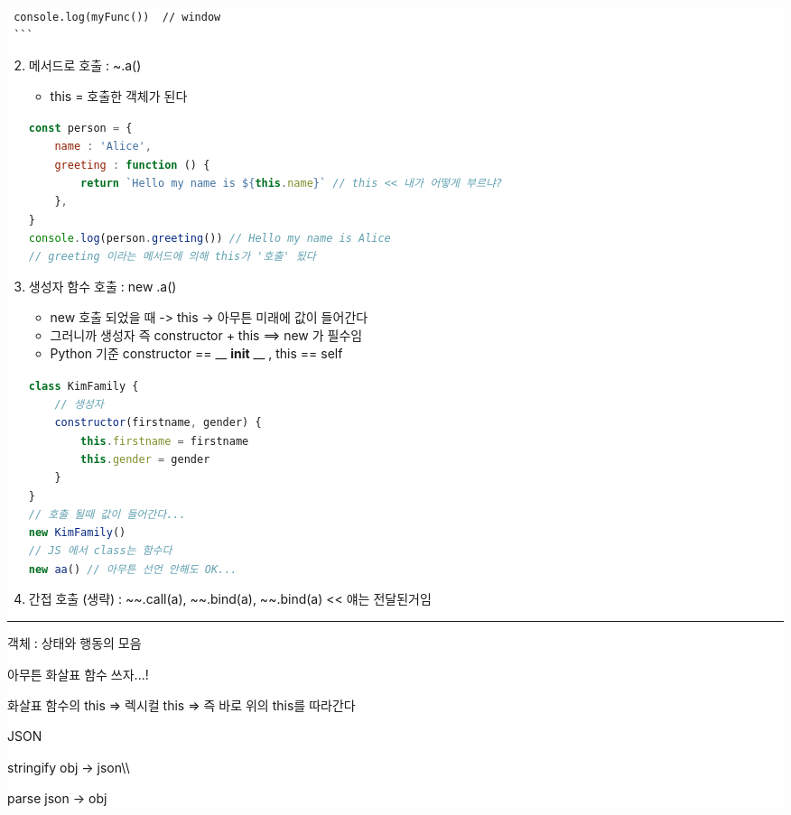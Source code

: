      console.log(myFunc())  // window
     ```

  2. 메서드로 호출 : ~.a()

     - this = 호출한 객체가 된다

     ```js
     const person = {
         name : 'Alice',
         greeting : function () {
             return `Hello my name is ${this.name}` // this << 내가 어떻게 부르냐?
         },
     }
     console.log(person.greeting()) // Hello my name is Alice
     // greeting 이라는 메서드에 의해 this가 '호출' 됬다
     
     ```

  3. 생성자 함수 호출 : new .a()

     - new 호출 되었을 때 -> this -> 아무튼 미래에 값이 들어간다
     - 그러니까 생성자 즉 constructor + this ==> new 가 필수임
     - Python 기준 constructor == __ __init__ __ , this == self 

     ```js
     class KimFamily {
         // 생성자
         constructor(firstname, gender) {
             this.firstname = firstname
             this.gender = gender
         }
     }
     // 호출 될때 값이 들어간다...
     new KimFamily()
     // JS 에서 class는 함수다
     new aa() // 아무튼 선언 안해도 OK...
     
     ```

  4. 간접 호출 (생략) : ~~.call(a),  ~~.bind(a), ~~.bind(a) << 얘는 전달된거임

  

----------

객체 : 상태와 행동의 모음

아무튼 화살표 함수 쓰자...!

화살표 함수의 this => 렉시컬 this  => 즉 바로 위의 this를 따라간다



JSON

stringify obj -> json\\\

parse json -> obj
